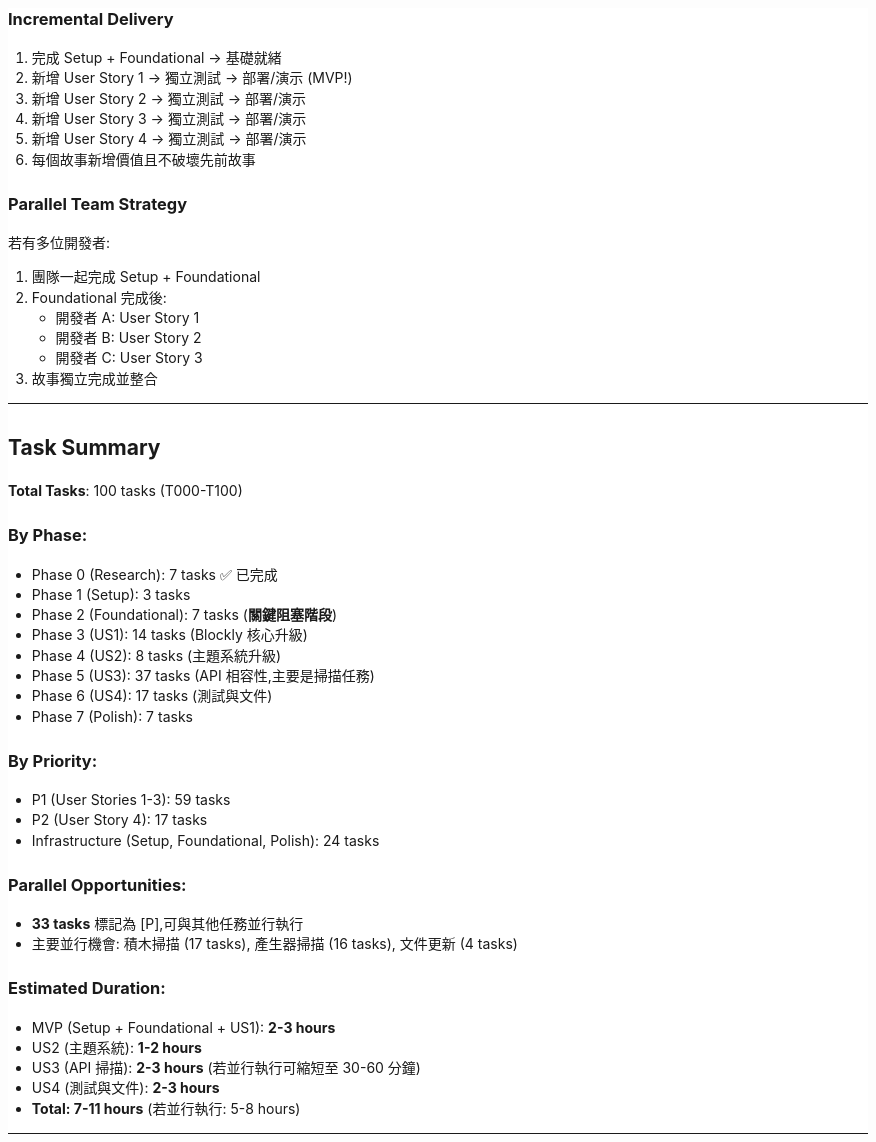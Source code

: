 ### Incremental Delivery

1. 完成 Setup + Foundational → 基礎就緒
2. 新增 User Story 1 → 獨立測試 → 部署/演示 (MVP!)
3. 新增 User Story 2 → 獨立測試 → 部署/演示
4. 新增 User Story 3 → 獨立測試 → 部署/演示
5. 新增 User Story 4 → 獨立測試 → 部署/演示
6. 每個故事新增價值且不破壞先前故事

### Parallel Team Strategy

若有多位開發者:

1. 團隊一起完成 Setup + Foundational
2. Foundational 完成後:
    - 開發者 A: User Story 1
    - 開發者 B: User Story 2
    - 開發者 C: User Story 3
3. 故事獨立完成並整合

---

## Task Summary

**Total Tasks**: 100 tasks (T000-T100)

### By Phase:

-   Phase 0 (Research): 7 tasks ✅ 已完成
-   Phase 1 (Setup): 3 tasks
-   Phase 2 (Foundational): 7 tasks (**關鍵阻塞階段**)
-   Phase 3 (US1): 14 tasks (Blockly 核心升級)
-   Phase 4 (US2): 8 tasks (主題系統升級)
-   Phase 5 (US3): 37 tasks (API 相容性,主要是掃描任務)
-   Phase 6 (US4): 17 tasks (測試與文件)
-   Phase 7 (Polish): 7 tasks

### By Priority:

-   P1 (User Stories 1-3): 59 tasks
-   P2 (User Story 4): 17 tasks
-   Infrastructure (Setup, Foundational, Polish): 24 tasks

### Parallel Opportunities:

-   **33 tasks** 標記為 [P],可與其他任務並行執行
-   主要並行機會: 積木掃描 (17 tasks), 產生器掃描 (16 tasks), 文件更新 (4 tasks)

### Estimated Duration:

-   MVP (Setup + Foundational + US1): **2-3 hours**
-   US2 (主題系統): **1-2 hours**
-   US3 (API 掃描): **2-3 hours** (若並行執行可縮短至 30-60 分鐘)
-   US4 (測試與文件): **2-3 hours**
-   **Total: 7-11 hours** (若並行執行: 5-8 hours)

---